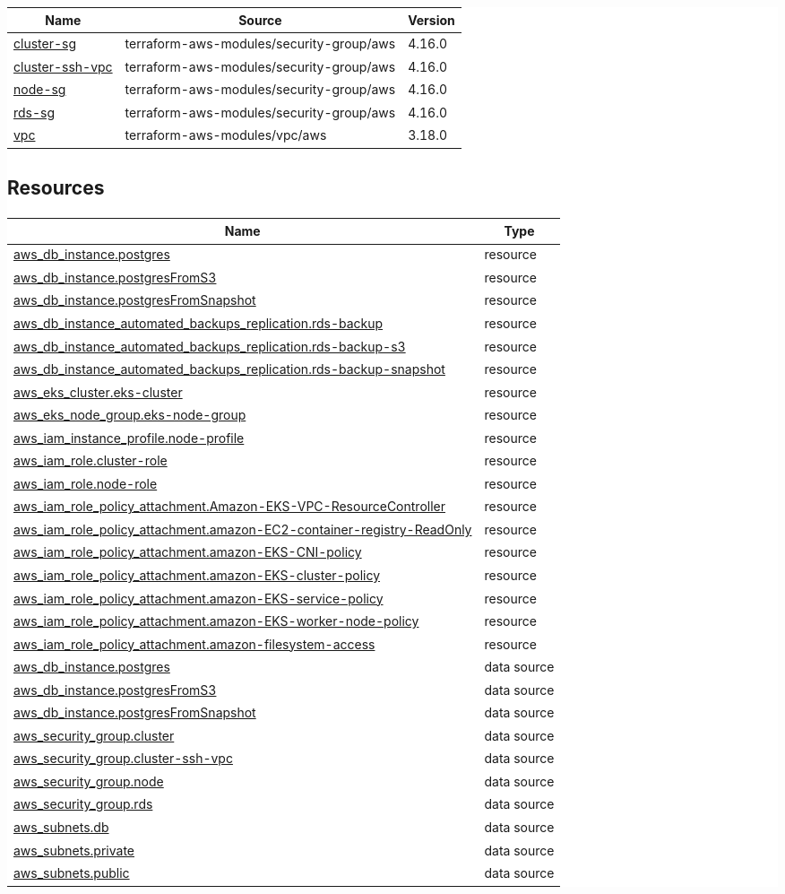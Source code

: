 | Name | Source | Version |
|------|--------|---------|
| <a name="module_cluster-sg"></a> [cluster-sg](#module\_cluster-sg) | terraform-aws-modules/security-group/aws | 4.16.0 |
| <a name="module_cluster-ssh-vpc"></a> [cluster-ssh-vpc](#module\_cluster-ssh-vpc) | terraform-aws-modules/security-group/aws | 4.16.0 |
| <a name="module_node-sg"></a> [node-sg](#module\_node-sg) | terraform-aws-modules/security-group/aws | 4.16.0 |
| <a name="module_rds-sg"></a> [rds-sg](#module\_rds-sg) | terraform-aws-modules/security-group/aws | 4.16.0 |
| <a name="module_vpc"></a> [vpc](#module\_vpc) | terraform-aws-modules/vpc/aws | 3.18.0 |

## Resources

| Name | Type |
|------|------|
| [aws_db_instance.postgres](https://registry.terraform.io/providers/hashicorp/aws/4.61.0/docs/resources/db_instance) | resource |
| [aws_db_instance.postgresFromS3](https://registry.terraform.io/providers/hashicorp/aws/4.61.0/docs/resources/db_instance) | resource |
| [aws_db_instance.postgresFromSnapshot](https://registry.terraform.io/providers/hashicorp/aws/4.61.0/docs/resources/db_instance) | resource |
| [aws_db_instance_automated_backups_replication.rds-backup](https://registry.terraform.io/providers/hashicorp/aws/4.61.0/docs/resources/db_instance_automated_backups_replication) | resource |
| [aws_db_instance_automated_backups_replication.rds-backup-s3](https://registry.terraform.io/providers/hashicorp/aws/4.61.0/docs/resources/db_instance_automated_backups_replication) | resource |
| [aws_db_instance_automated_backups_replication.rds-backup-snapshot](https://registry.terraform.io/providers/hashicorp/aws/4.61.0/docs/resources/db_instance_automated_backups_replication) | resource |
| [aws_eks_cluster.eks-cluster](https://registry.terraform.io/providers/hashicorp/aws/4.61.0/docs/resources/eks_cluster) | resource |
| [aws_eks_node_group.eks-node-group](https://registry.terraform.io/providers/hashicorp/aws/4.61.0/docs/resources/eks_node_group) | resource |
| [aws_iam_instance_profile.node-profile](https://registry.terraform.io/providers/hashicorp/aws/4.61.0/docs/resources/iam_instance_profile) | resource |
| [aws_iam_role.cluster-role](https://registry.terraform.io/providers/hashicorp/aws/4.61.0/docs/resources/iam_role) | resource |
| [aws_iam_role.node-role](https://registry.terraform.io/providers/hashicorp/aws/4.61.0/docs/resources/iam_role) | resource |
| [aws_iam_role_policy_attachment.Amazon-EKS-VPC-ResourceController](https://registry.terraform.io/providers/hashicorp/aws/4.61.0/docs/resources/iam_role_policy_attachment) | resource |
| [aws_iam_role_policy_attachment.amazon-EC2-container-registry-ReadOnly](https://registry.terraform.io/providers/hashicorp/aws/4.61.0/docs/resources/iam_role_policy_attachment) | resource |
| [aws_iam_role_policy_attachment.amazon-EKS-CNI-policy](https://registry.terraform.io/providers/hashicorp/aws/4.61.0/docs/resources/iam_role_policy_attachment) | resource |
| [aws_iam_role_policy_attachment.amazon-EKS-cluster-policy](https://registry.terraform.io/providers/hashicorp/aws/4.61.0/docs/resources/iam_role_policy_attachment) | resource |
| [aws_iam_role_policy_attachment.amazon-EKS-service-policy](https://registry.terraform.io/providers/hashicorp/aws/4.61.0/docs/resources/iam_role_policy_attachment) | resource |
| [aws_iam_role_policy_attachment.amazon-EKS-worker-node-policy](https://registry.terraform.io/providers/hashicorp/aws/4.61.0/docs/resources/iam_role_policy_attachment) | resource |
| [aws_iam_role_policy_attachment.amazon-filesystem-access](https://registry.terraform.io/providers/hashicorp/aws/4.61.0/docs/resources/iam_role_policy_attachment) | resource |
| [aws_db_instance.postgres](https://registry.terraform.io/providers/hashicorp/aws/4.61.0/docs/data-sources/db_instance) | data source |
| [aws_db_instance.postgresFromS3](https://registry.terraform.io/providers/hashicorp/aws/4.61.0/docs/data-sources/db_instance) | data source |
| [aws_db_instance.postgresFromSnapshot](https://registry.terraform.io/providers/hashicorp/aws/4.61.0/docs/data-sources/db_instance) | data source |
| [aws_security_group.cluster](https://registry.terraform.io/providers/hashicorp/aws/4.61.0/docs/data-sources/security_group) | data source |
| [aws_security_group.cluster-ssh-vpc](https://registry.terraform.io/providers/hashicorp/aws/4.61.0/docs/data-sources/security_group) | data source |
| [aws_security_group.node](https://registry.terraform.io/providers/hashicorp/aws/4.61.0/docs/data-sources/security_group) | data source |
| [aws_security_group.rds](https://registry.terraform.io/providers/hashicorp/aws/4.61.0/docs/data-sources/security_group) | data source |
| [aws_subnets.db](https://registry.terraform.io/providers/hashicorp/aws/4.61.0/docs/data-sources/subnets) | data source |
| [aws_subnets.private](https://registry.terraform.io/providers/hashicorp/aws/4.61.0/docs/data-sources/subnets) | data source |
| [aws_subnets.public](https://registry.terraform.io/providers/hashicorp/aws/4.61.0/docs/data-sources/subnets) | data source |